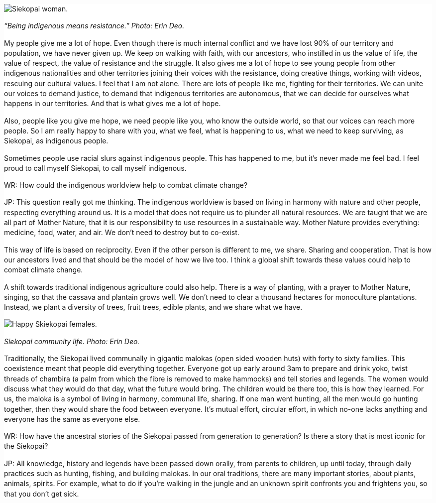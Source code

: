 ![Siekopai woman.](/assets/uploads/2a46567c-bd45-4ca2-84d2-2fa0f3f2c379.jpg)

*“Being indigenous means resistance.” Photo: Erin Deo.*

My people give me a lot of hope. Even though there is much internal conflict and we have lost 90% of our territory and population, we have never given up. We keep on walking with faith, with our ancestors, who instilled in us the value of life, the value of respect, the value of resistance and the struggle. It also gives me a lot of hope to see young people from other indigenous nationalities and other territories joining their voices with the resistance, doing creative things, working with videos, rescuing our cultural values. I feel that I am not alone. There are lots of people like me, fighting for their territories. We can unite our voices to demand justice, to demand that indigenous territories are autonomous, that we can decide for ourselves what happens in our territories. And that is what gives me a lot of hope.

Also, people like you give me hope, we need people like you, who know the outside world, so that our voices can reach more people. So I am really happy to share with you, what we feel, what is happening to us, what we need to keep surviving, as Siekopai, as indigenous people.

Sometimes people use racial slurs against indigenous people. This has happened to me, but it’s never made me feel bad. I feel proud to call myself Siekopai, to call myself indigenous.

WR: How could the indigenous worldview help to combat climate change?

JP: This question really got me thinking. The indigenous worldview is based on living in harmony with nature and other people, respecting everything around us. It is a model that does not require us to plunder all natural resources. We are taught that we are all part of Mother Nature, that it is our responsibility to use resources in a sustainable way. Mother Nature provides everything: medicine, food, water, and air. We don’t need to destroy but to co-exist.

This way of life is based on reciprocity. Even if the other person is different to me, we share. Sharing and cooperation. That is how our ancestors lived and that should be the model of how we live too. I think a global shift towards these values could help to combat climate change.

A shift towards traditional indigenous agriculture could also help. There is a way of planting, with a prayer to Mother Nature, singing, so that the cassava and plantain grows well. We don’t need to clear a thousand hectares for monoculture plantations. Instead, we plant a diversity of trees, fruit trees, edible plants, and we share what we have.

![Happy Skiekopai females.](/assets/uploads/40504d9f-83aa-45a1-b9e7-da93fd5073f8.jpg)

*Siekopai community life. Photo: Erin Deo.*

Traditionally, the Siekopai lived communally in gigantic malokas (open sided wooden huts) with forty to sixty families. This coexistence meant that people did everything together. Everyone got up early around 3am to prepare and drink yoko, twist threads of chambira (a palm from which the fibre is removed to make hammocks) and tell stories and legends. The women would discuss what they would do that day, what the future would bring. The children would be there too, this is how they learned. For us, the maloka is a symbol of living in harmony, communal life, sharing. If one man went hunting, all the men would go hunting together, then they would share the food between everyone. It’s mutual effort, circular effort, in which no-one lacks anything and everyone has the same as everyone else.

WR: How have the ancestral stories of the Siekopai passed from generation to generation? Is there a story that is most iconic for the Siekopai?

JP: All knowledge, history and legends have been passed down orally, from parents to children, up until today, through daily practices such as hunting, fishing, and building malokas. In our oral traditions, there are many important stories, about plants, animals, spirits. For example, what to do if you’re walking in the jungle and an unknown spirit confronts you and frightens you, so that you don’t get sick.
